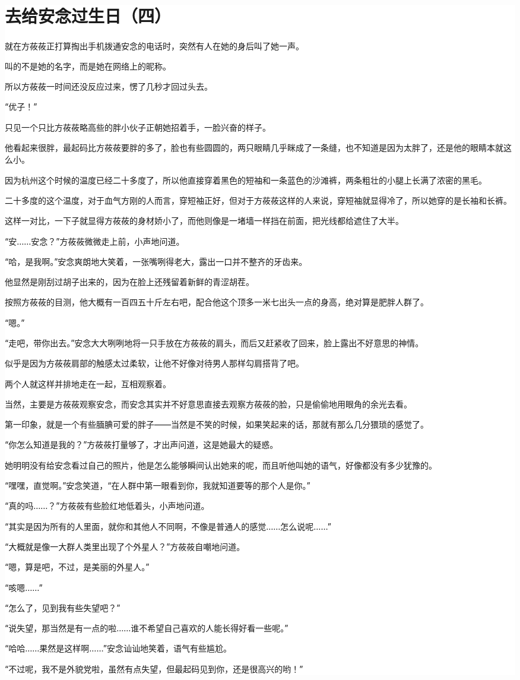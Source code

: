 # 去给安念过生日（四）

就在方莜莜正打算掏出手机拨通安念的电话时，突然有人在她的身后叫了她一声。

叫的不是她的名字，而是她在网络上的昵称。

所以方莜莜一时间还没反应过来，愣了几秒才回过头去。

“优子！”

只见一个只比方莜莜略高些的胖小伙子正朝她招着手，一脸兴奋的样子。

他看起来很胖，最起码比方莜莜要胖的多了，脸也有些圆圆的，两只眼睛几乎眯成了一条缝，也不知道是因为太胖了，还是他的眼睛本就这么小。

因为杭州这个时候的温度已经二十多度了，所以他直接穿着黑色的短袖和一条蓝色的沙滩裤，两条粗壮的小腿上长满了浓密的黑毛。

二十多度的这个温度，对于血气方刚的人而言，穿短袖正好，但对于方莜莜这样的人来说，穿短袖就显得冷了，所以她穿的是长袖和长裤。

这样一对比，一下子就显得方莜莜的身材娇小了，而他则像是一堵墙一样挡在前面，把光线都给遮住了大半。

“安……安念？”方莜莜微微走上前，小声地问道。

“哈，是我啊。”安念爽朗地大笑着，一张嘴咧得老大，露出一口并不整齐的牙齿来。

他显然是刚刮过胡子出来的，因为在脸上还残留着新鲜的青涩胡茬。

按照方莜莜的目测，他大概有一百四五十斤左右吧，配合他这个顶多一米七出头一点的身高，绝对算是肥胖人群了。

“嗯。”

“走吧，带你出去。”安念大大咧咧地将一只手放在方莜莜的肩头，而后又赶紧收了回来，脸上露出不好意思的神情。

似乎是因为方莜莜肩部的触感太过柔软，让他不好像对待男人那样勾肩搭背了吧。

两个人就这样并排地走在一起，互相观察着。

当然，主要是方莜莜观察安念，而安念其实并不好意思直接去观察方莜莜的脸，只是偷偷地用眼角的余光去看。

第一印象，就是一个有些腼腆可爱的胖子——当然是不笑的时候，如果笑起来的话，那就有那么几分猥琐的感觉了。

“你怎么知道是我的？”方莜莜打量够了，才出声问道，这是她最大的疑惑。

她明明没有给安念看过自己的照片，他是怎么能够瞬间认出她来的呢，而且听他叫她的语气，好像都没有多少犹豫的。

“嘿嘿，直觉啊。”安念笑道，“在人群中第一眼看到你，我就知道要等的那个人是你。”

“真的吗……？”方莜莜有些脸红地低着头，小声地问道。

“其实是因为所有的人里面，就你和其他人不同啊，不像是普通人的感觉……怎么说呢……”

“大概就是像一大群人类里出现了个外星人？”方莜莜自嘲地问道。

“嗯，算是吧，不过，是美丽的外星人。”

“咳嗯……”

“怎么了，见到我有些失望吧？”

“说失望，那当然是有一点的啦……谁不希望自己喜欢的人能长得好看一些呢。”

“哈哈……果然是这样啊……”安念讪讪地笑着，语气有些尴尬。

“不过呢，我不是外貌党啦，虽然有点失望，但最起码见到你，还是很高兴的哟！”
